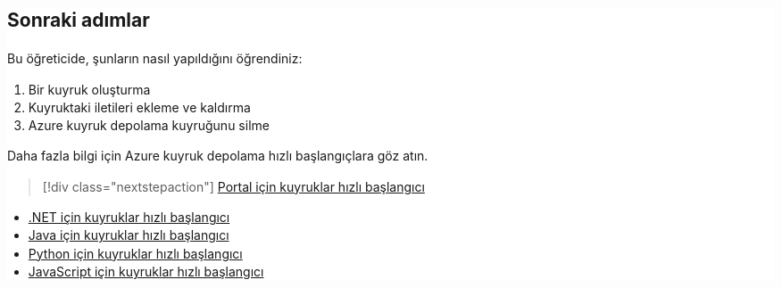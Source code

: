 ## <a name="next-steps"></a>Sonraki adımlar

Bu öğreticide, şunların nasıl yapıldığını öğrendiniz:

1. Bir kuyruk oluşturma
1. Kuyruktaki iletileri ekleme ve kaldırma
1. Azure kuyruk depolama kuyruğunu silme

Daha fazla bilgi için Azure kuyruk depolama hızlı başlangıçlara göz atın.

> [!div class="nextstepaction"]
> [Portal için kuyruklar hızlı başlangıcı](storage-quickstart-queues-portal.md)

- [.NET için kuyruklar hızlı başlangıcı](storage-quickstart-queues-dotnet.md)
- [Java için kuyruklar hızlı başlangıcı](storage-quickstart-queues-java.md)
- [Python için kuyruklar hızlı başlangıcı](storage-quickstart-queues-python.md)
- [JavaScript için kuyruklar hızlı başlangıcı](storage-quickstart-queues-nodejs.md)
